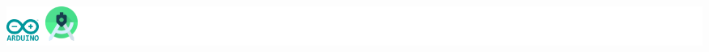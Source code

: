 <a href="https://www.arduino.cc/"><img width="40px" alt="Arduino" src=".images/arduino.png"></a>&nbsp;&nbsp;<a href="https://developer.android.com/"><img width="40px" alt="Android" src=".images/android.png"></a>&nbsp;&nbsp;<a href="https://www.python.org/">